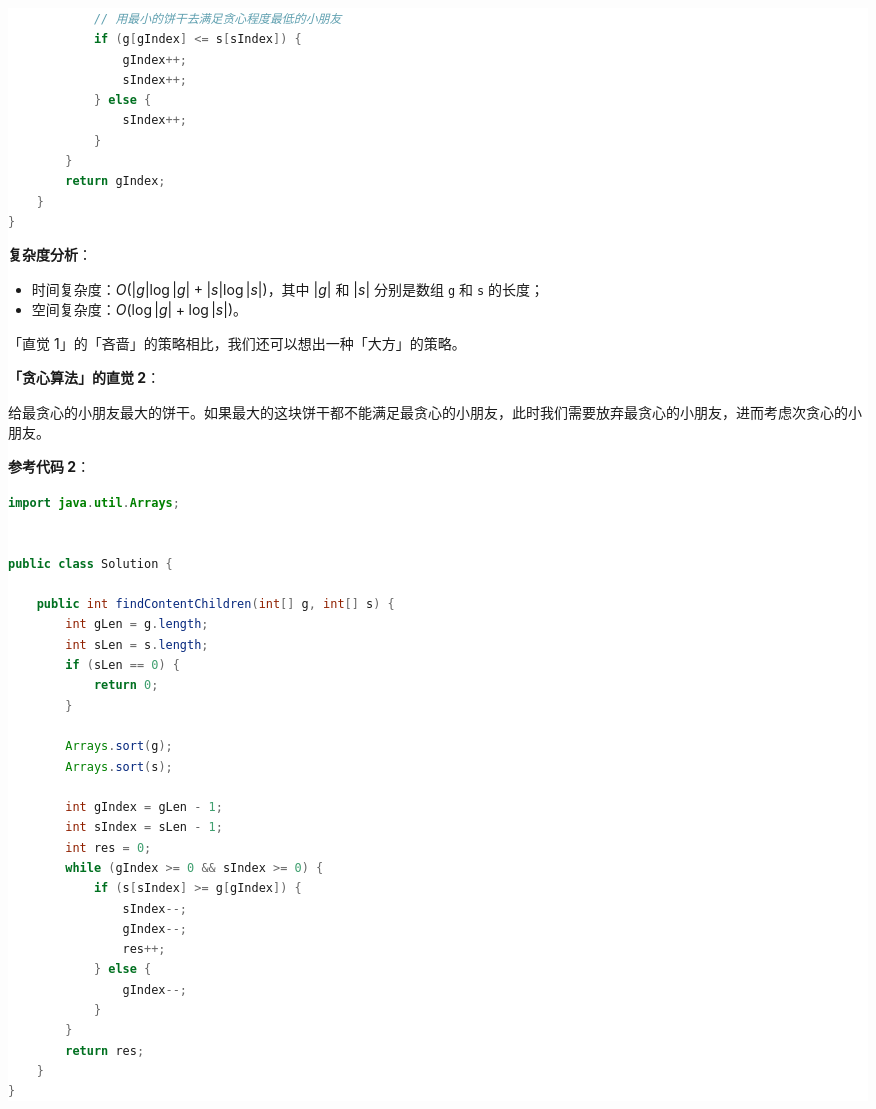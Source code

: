 ```Java []
            // 用最小的饼干去满足贪心程度最低的小朋友
            if (g[gIndex] <= s[sIndex]) {
                gIndex++;
                sIndex++;
            } else {
                sIndex++;
            }
        }
        return gIndex;
    }
}
```

**复杂度分析**：

- 时间复杂度：$O(|g| \log |g| + |s| \log |s|)$，其中 $|g|$ 和 $|s|$ 分别是数组 `g` 和 `s` 的长度；
- 空间复杂度：$O(\log |g| + \log |s|)$。

「直觉 1」的「吝啬」的策略相比，我们还可以想出一种「大方」的策略。

**「贪心算法」的直觉 2**：

给最贪心的小朋友最大的饼干。如果最大的这块饼干都不能满足最贪心的小朋友，此时我们需要放弃最贪心的小朋友，进而考虑次贪心的小朋友。

**参考代码 2**：

```Java []
import java.util.Arrays;


public class Solution {

    public int findContentChildren(int[] g, int[] s) {
        int gLen = g.length;
        int sLen = s.length;
        if (sLen == 0) {
            return 0;
        }

        Arrays.sort(g);
        Arrays.sort(s);

        int gIndex = gLen - 1;
        int sIndex = sLen - 1;
        int res = 0;
        while (gIndex >= 0 && sIndex >= 0) {
            if (s[sIndex] >= g[gIndex]) {
                sIndex--;
                gIndex--;
                res++;
            } else {
                gIndex--;
            }
        }
        return res;
    }
}
```
